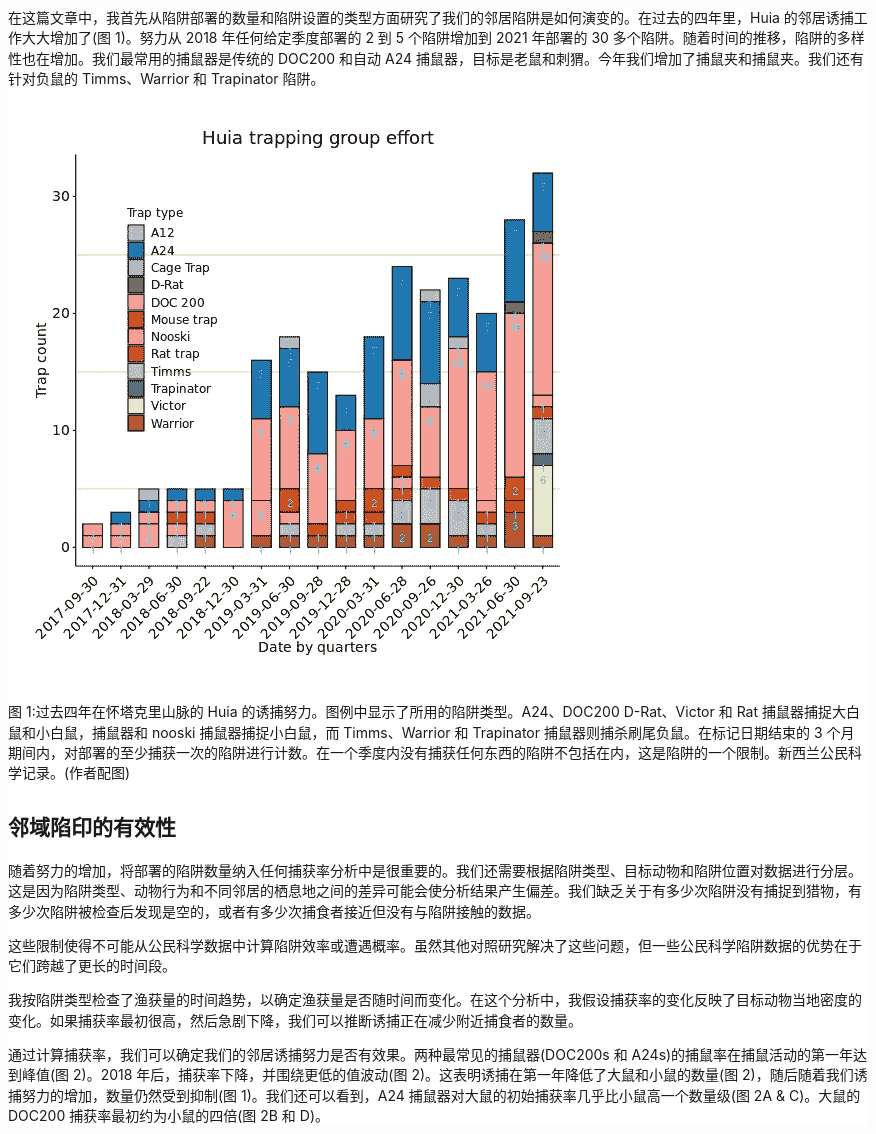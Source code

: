 在这篇文章中，我首先从陷阱部署的数量和陷阱设置的类型方面研究了我们的邻居陷阱是如何演变的。在过去的四年里，Huia 的邻居诱捕工作大大增加了(图 1)。努力从 2018 年任何给定季度部署的 2 到 5 个陷阱增加到 2021 年部署的 30 多个陷阱。随着时间的推移，陷阱的多样性也在增加。我们最常用的捕鼠器是传统的 DOC200 和自动 A24 捕鼠器，目标是老鼠和刺猬。今年我们增加了捕鼠夹和捕鼠夹。我们还有针对负鼠的 Timms、Warrior 和 Trapinator 陷阱。

![](img/a2db5ec415093ca2a4a6a5ea0dc6a222.png)

图 1:过去四年在怀塔克里山脉的 Huia 的诱捕努力。图例中显示了所用的陷阱类型。A24、DOC200 D-Rat、Victor 和 Rat 捕鼠器捕捉大白鼠和小白鼠，捕鼠器和 nooski 捕鼠器捕捉小白鼠，而 Timms、Warrior 和 Trapinator 捕鼠器则捕杀刷尾负鼠。在标记日期结束的 3 个月期间内，对部署的至少捕获一次的陷阱进行计数。在一个季度内没有捕获任何东西的陷阱不包括在内，这是陷阱的一个限制。新西兰公民科学记录。(作者配图)

## 邻域陷印的有效性

随着努力的增加，将部署的陷阱数量纳入任何捕获率分析中是很重要的。我们还需要根据陷阱类型、目标动物和陷阱位置对数据进行分层。这是因为陷阱类型、动物行为和不同邻居的栖息地之间的差异可能会使分析结果产生偏差。我们缺乏关于有多少次陷阱没有捕捉到猎物，有多少次陷阱被检查后发现是空的，或者有多少次捕食者接近但没有与陷阱接触的数据。

这些限制使得不可能从公民科学数据中计算陷阱效率或遭遇概率。虽然其他对照研究解决了这些问题，但一些公民科学陷阱数据的优势在于它们跨越了更长的时间段。

我按陷阱类型检查了渔获量的时间趋势，以确定渔获量是否随时间而变化。在这个分析中，我假设捕获率的变化反映了目标动物当地密度的变化。如果捕获率最初很高，然后急剧下降，我们可以推断诱捕正在减少附近捕食者的数量。

通过计算捕获率，我们可以确定我们的邻居诱捕努力是否有效果。两种最常见的捕鼠器(DOC200s 和 A24s)的捕鼠率在捕鼠活动的第一年达到峰值(图 2)。2018 年后，捕获率下降，并围绕更低的值波动(图 2)。这表明诱捕在第一年降低了大鼠和小鼠的数量(图 2)，随后随着我们诱捕努力的增加，数量仍然受到抑制(图 1)。我们还可以看到，A24 捕鼠器对大鼠的初始捕获率几乎比小鼠高一个数量级(图 2A & C)。大鼠的 DOC200 捕获率最初约为小鼠的四倍(图 2B 和 D)。
